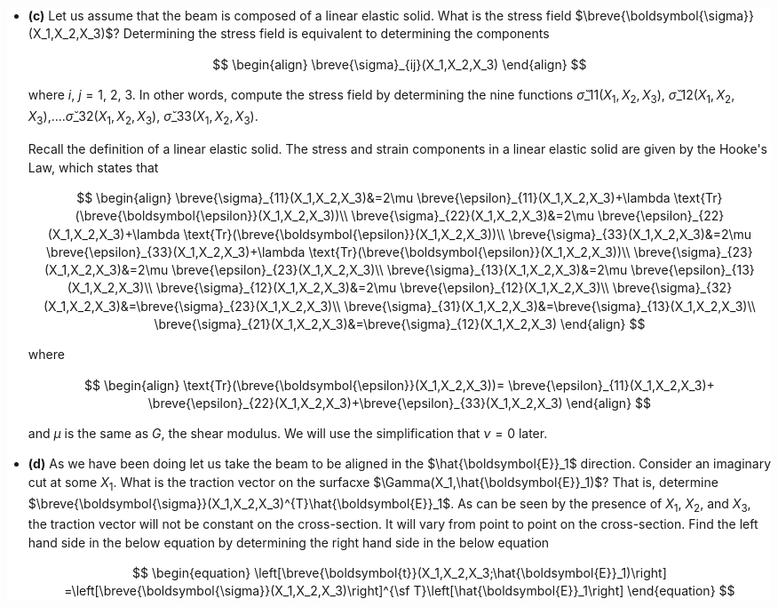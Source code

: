 
* **(c)** Let us assume that the beam is composed of a linear elastic solid. What is the stress field $\breve{\boldsymbol{\sigma}}(X_1,X_2,X_3)$? Determining the stress field is equivalent to determining the components 

    $$
    \begin{align}
    \breve{\sigma}_{ij}(X_1,X_2,X_3)
    \end{align}
    $$
  
   where $i$, $j=1,~2,~3$. In other words, compute the stress field by determining the nine functions $\breve{\sigma}\_{11}(X_1,X_2,X_3)$, $\breve{\sigma}\_{12}(X_1,X_2,X_3)$,....$\breve{\sigma}\_{32}(X_1,X_2,X_3)$, $\breve{\sigma}\_{33}(X_1,X_2,X_3)$. 
   
    Recall the definition of a linear elastic solid. The stress and strain components in a linear elastic solid are given by the Hooke's Law, which states that

    $$
    \begin{align}
    \breve{\sigma}_{11}(X_1,X_2,X_3)&=2\mu \breve{\epsilon}_{11}(X_1,X_2,X_3)+\lambda \text{Tr}(\breve{\boldsymbol{\epsilon}}(X_1,X_2,X_3))\\
    \breve{\sigma}_{22}(X_1,X_2,X_3)&=2\mu \breve{\epsilon}_{22}(X_1,X_2,X_3)+\lambda \text{Tr}(\breve{\boldsymbol{\epsilon}}(X_1,X_2,X_3))\\
    \breve{\sigma}_{33}(X_1,X_2,X_3)&=2\mu \breve{\epsilon}_{33}(X_1,X_2,X_3)+\lambda \text{Tr}(\breve{\boldsymbol{\epsilon}}(X_1,X_2,X_3))\\
    \breve{\sigma}_{23}(X_1,X_2,X_3)&=2\mu \breve{\epsilon}_{23}(X_1,X_2,X_3)\\
    \breve{\sigma}_{13}(X_1,X_2,X_3)&=2\mu \breve{\epsilon}_{13}(X_1,X_2,X_3)\\
    \breve{\sigma}_{12}(X_1,X_2,X_3)&=2\mu \breve{\epsilon}_{12}(X_1,X_2,X_3)\\
    \breve{\sigma}_{32}(X_1,X_2,X_3)&=\breve{\sigma}_{23}(X_1,X_2,X_3)\\
    \breve{\sigma}_{31}(X_1,X_2,X_3)&=\breve{\sigma}_{13}(X_1,X_2,X_3)\\
    \breve{\sigma}_{21}(X_1,X_2,X_3)&=\breve{\sigma}_{12}(X_1,X_2,X_3)
    \end{align}
    $$

    where 

    $$
    \begin{align}
    \text{Tr}(\breve{\boldsymbol{\epsilon}}(X_1,X_2,X_3))=
    \breve{\epsilon}_{11}(X_1,X_2,X_3)+
    \breve{\epsilon}_{22}(X_1,X_2,X_3)+\breve{\epsilon}_{33}(X_1,X_2,X_3)
    \end{align}
    $$ 

    and $\mu$ is the same as $G$, the shear modulus. We will use the simplification that $\nu=0$ later. 

* **(d)** As we have been doing let us take the  beam to be aligned in the $\hat{\boldsymbol{E}}_1$ direction. Consider an imaginary cut at some $X_1$.  What is the traction vector on the surfacxe $\Gamma(X_1,\hat{\boldsymbol{E}}_1)$? That is, determine 
$\breve{\boldsymbol{\sigma}}(X_1,X_2,X_3)^{T}\hat{\boldsymbol{E}}_1$. As can be seen by the presence of $X_1$, $X_2$, and $X_3$, the traction vector will not be constant on the cross-section. It will vary from point to point on the cross-section. Find the left hand side in the below equation by determining the right hand side in the below equation 

    $$
    \begin{equation}
    \left[\breve{\boldsymbol{t}}(X_1,X_2,X_3;\hat{\boldsymbol{E}}_1)\right]
    =\left[\breve{\boldsymbol{\sigma}}(X_1,X_2,X_3)\right]^{\sf T}\left[\hat{\boldsymbol{E}}_1\right]
    \end{equation}
    $$  
